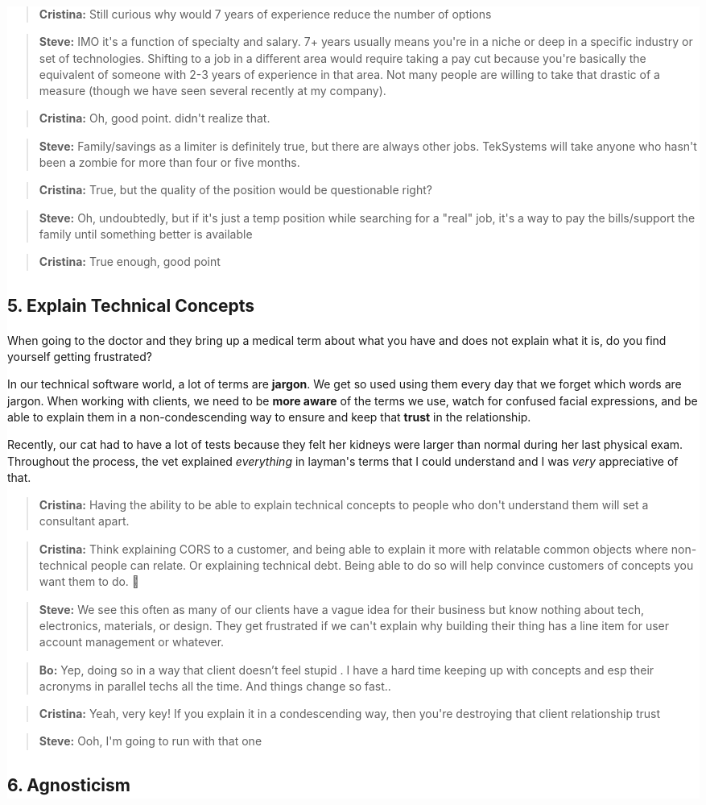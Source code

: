 >**Cristina:** Still curious why would 7 years of experience reduce the number of options

>**Steve:** IMO it's a function of specialty and salary. 7+ years usually means you're in a niche or deep in a specific industry or set of technologies. Shifting to a job in a different area would require taking a pay cut because you're basically the equivalent of someone with 2-3 years of experience in that area. Not many people are willing to take that drastic of a measure (though we have seen several recently at my company).

>**Cristina:** Oh, good point.  didn't realize that.

>**Steve:** Family/savings as a limiter is definitely true, but there are always other jobs. TekSystems will take anyone who hasn't been a zombie for more than four or five months.

>**Cristina:** True, but the quality of the position would be questionable right?

>**Steve:** Oh, undoubtedly, but if it's just a temp position while searching for a "real" job, it's a way to pay the bills/support the family until something better is available

>**Cristina:** True enough, good point


## 5. Explain Technical Concepts

When going to the doctor and they bring up a medical term about what you have and does not explain what it is, do you find yourself getting frustrated? 

In our technical software world, a lot of terms are **jargon**. We get so used using them every day that we forget which words are jargon. When working with clients, we need to be **more aware** of the terms we use, watch for confused facial expressions, and be able to explain them in a non-condescending way to ensure and keep that **trust** in the relationship.

Recently, our cat had to have a lot of tests because they felt her kidneys were larger than normal during her last physical exam. Throughout the process, the vet explained *everything* in layman's terms that I could understand and I was *very* appreciative of that. 

>**Cristina:** Having the ability to be able to explain technical concepts to people who don't understand them will set a consultant apart.

>**Cristina:** Think explaining CORS to a customer, and being able to explain it more with relatable common objects where non-technical people can relate. Or explaining technical debt.
Being able to do so will help convince customers of concepts you want them to do.
🙂

>**Steve:** We see this often as many of our clients have a vague idea for their business but know nothing about tech, electronics, materials, or design. They get frustrated if we can't explain why building their thing has a line item for user account management or whatever.

>**Bo:** Yep, doing so in a way that client doesn’t feel stupid . I have a hard time keeping up with concepts and esp their acronyms in parallel techs all the time. And things change so fast..

>**Cristina:** Yeah, very key! If you explain it in a condescending way, then you're destroying that client relationship trust

>**Steve:** Ooh, I'm going to run with that one

## 6. Agnosticism
